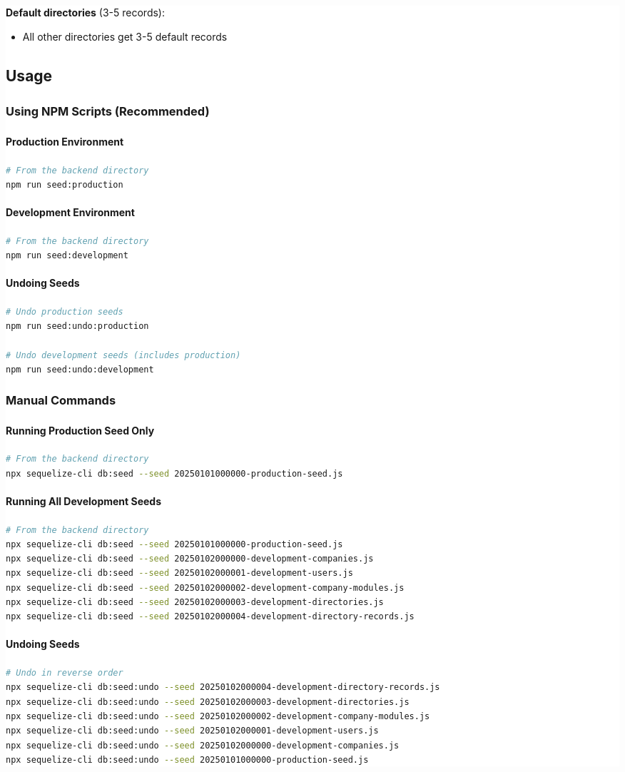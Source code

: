 **Default directories** (3-5 records):
- All other directories get 3-5 default records

## Usage

### Using NPM Scripts (Recommended)

#### Production Environment
```bash
# From the backend directory
npm run seed:production
```

#### Development Environment
```bash
# From the backend directory
npm run seed:development
```

#### Undoing Seeds
```bash
# Undo production seeds
npm run seed:undo:production

# Undo development seeds (includes production)
npm run seed:undo:development
```

### Manual Commands

#### Running Production Seed Only

```bash
# From the backend directory
npx sequelize-cli db:seed --seed 20250101000000-production-seed.js
```

#### Running All Development Seeds

```bash
# From the backend directory
npx sequelize-cli db:seed --seed 20250101000000-production-seed.js
npx sequelize-cli db:seed --seed 20250102000000-development-companies.js
npx sequelize-cli db:seed --seed 20250102000001-development-users.js
npx sequelize-cli db:seed --seed 20250102000002-development-company-modules.js
npx sequelize-cli db:seed --seed 20250102000003-development-directories.js
npx sequelize-cli db:seed --seed 20250102000004-development-directory-records.js
```

#### Undoing Seeds

```bash
# Undo in reverse order
npx sequelize-cli db:seed:undo --seed 20250102000004-development-directory-records.js
npx sequelize-cli db:seed:undo --seed 20250102000003-development-directories.js
npx sequelize-cli db:seed:undo --seed 20250102000002-development-company-modules.js
npx sequelize-cli db:seed:undo --seed 20250102000001-development-users.js
npx sequelize-cli db:seed:undo --seed 20250102000000-development-companies.js
npx sequelize-cli db:seed:undo --seed 20250101000000-production-seed.js
```
